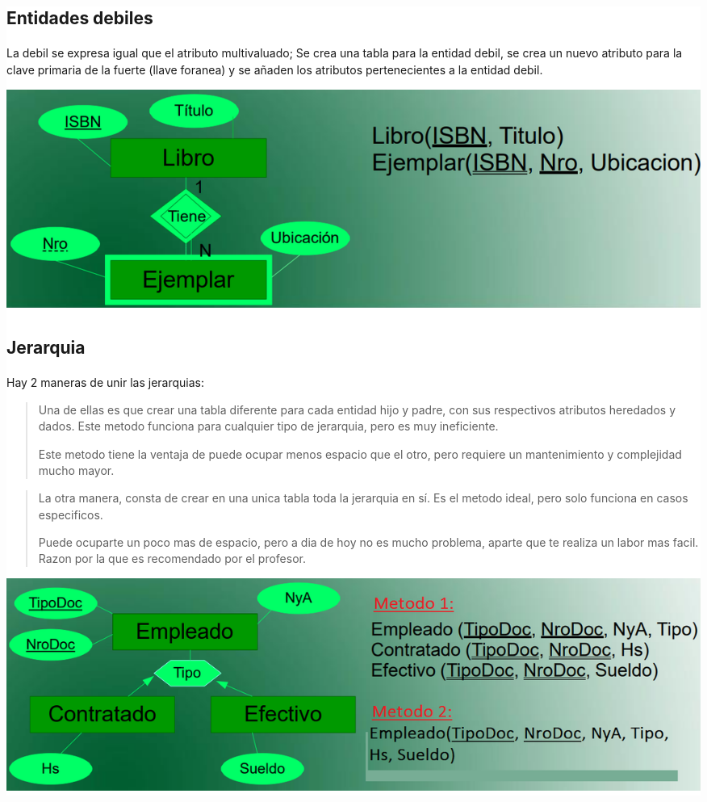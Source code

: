 ## Entidades debiles

La debil se expresa igual que el atributo multivaluado; Se crea una tabla para la entidad debil, se crea un nuevo atributo para la clave primaria de la fuerte (llave foranea) y se añaden los atributos pertenecientes a la entidad debil.

![](imgs/clase-3/debil.png)

## Jerarquia

Hay 2 maneras de unir las jerarquias:
> Una de ellas es que crear una tabla diferente para cada entidad hijo y padre, con sus respectivos atributos heredados y dados. Este metodo funciona para cualquier tipo de jerarquia, pero es muy ineficiente.
>
> Este metodo tiene la ventaja de puede ocupar menos espacio que el otro, pero requiere un mantenimiento y complejidad mucho mayor.

> La otra manera, consta  de crear en una unica tabla toda la jerarquia en sí. Es el metodo ideal, pero solo funciona en casos especificos.
>
> Puede ocuparte un poco mas de espacio, pero a dia de hoy no es mucho problema, aparte que te realiza un labor mas facil. Razon por la que es recomendado por el profesor.

![](imgs/clase-3/jerarquia1.png)
